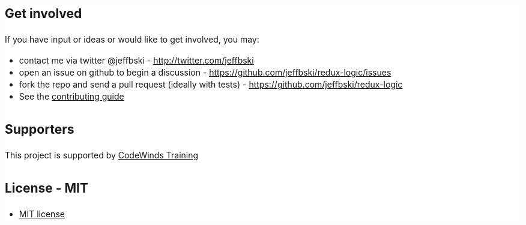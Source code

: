 ## Get involved

If you have input or ideas or would like to get involved, you may:

 - contact me via twitter @jeffbski  - <http://twitter.com/jeffbski>
 - open an issue on github to begin a discussion - <https://github.com/jeffbski/redux-logic/issues>
 - fork the repo and send a pull request (ideally with tests) - <https://github.com/jeffbski/redux-logic>
 - See the [contributing guide](http://github.com/jeffbski/redux-logic/raw/master/CONTRIBUTING.md)

## Supporters

This project is supported by [CodeWinds Training](https://codewinds.com/)


<a name="license"/>

## License - MIT

 - [MIT license](http://github.com/jeffbski/redux-logic/raw/master/LICENSE.md)
